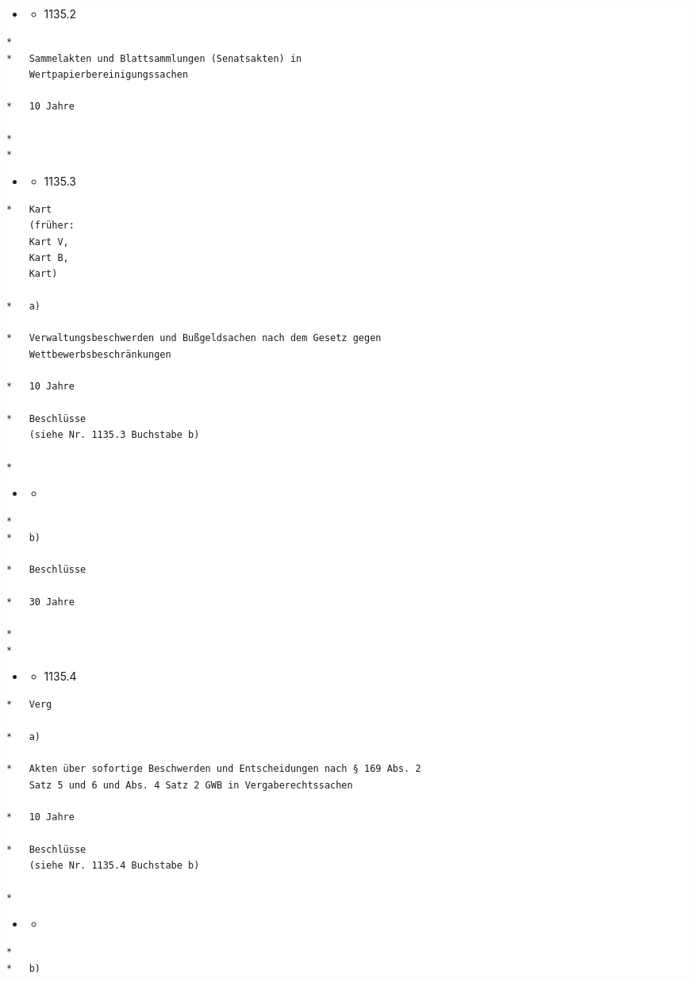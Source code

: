 *    *   1135.2

    *
    *   Sammelakten und Blattsammlungen (Senatsakten) in
        Wertpapierbereinigungssachen

    *   10 Jahre

    *
    *

*    *   1135.3

    *   Kart
        (früher:
        Kart V,
        Kart B,
        Kart)

    *   a)

    *   Verwaltungsbeschwerden und Bußgeldsachen nach dem Gesetz gegen
        Wettbewerbsbeschränkungen

    *   10 Jahre

    *   Beschlüsse
        (siehe Nr. 1135.3 Buchstabe b)

    *

*    *
    *
    *   b)

    *   Beschlüsse

    *   30 Jahre

    *
    *

*    *   1135.4

    *   Verg

    *   a)

    *   Akten über sofortige Beschwerden und Entscheidungen nach § 169 Abs. 2
        Satz 5 und 6 und Abs. 4 Satz 2 GWB in Vergaberechtssachen

    *   10 Jahre

    *   Beschlüsse
        (siehe Nr. 1135.4 Buchstabe b)

    *

*    *
    *
    *   b)
